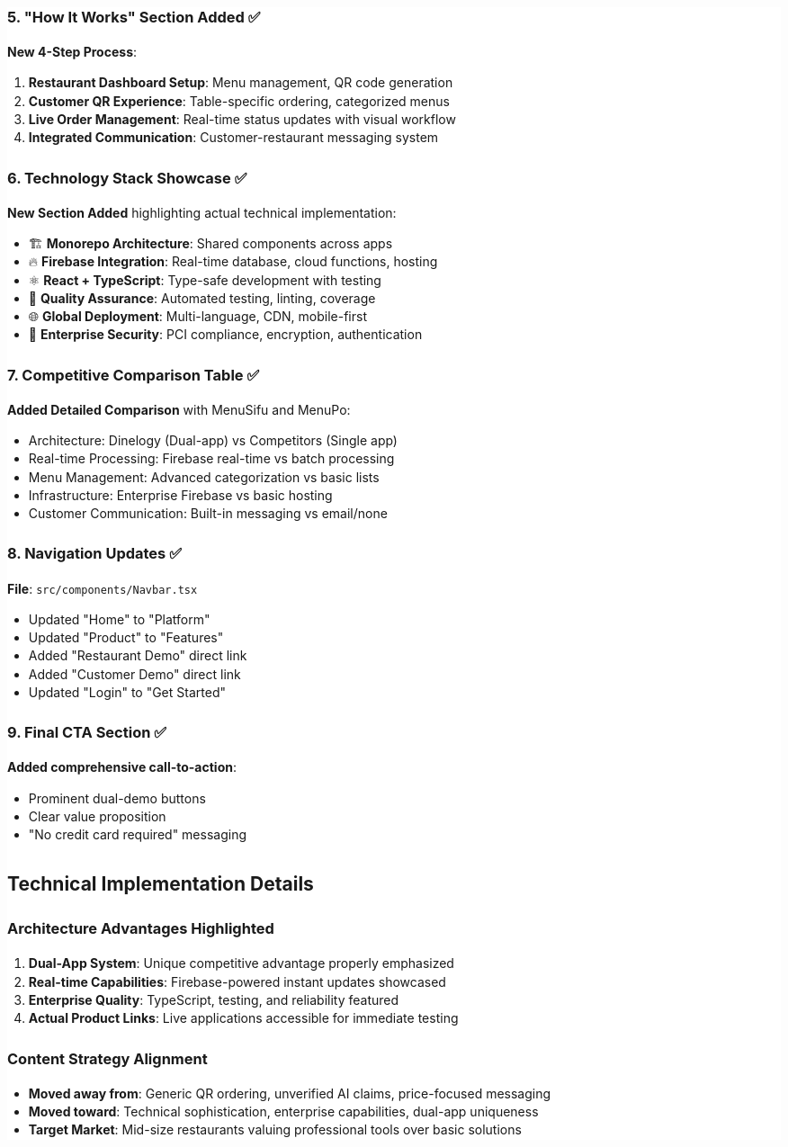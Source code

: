 ### 5. "How It Works" Section Added ✅
**New 4-Step Process**:
1. **Restaurant Dashboard Setup**: Menu management, QR code generation
2. **Customer QR Experience**: Table-specific ordering, categorized menus
3. **Live Order Management**: Real-time status updates with visual workflow
4. **Integrated Communication**: Customer-restaurant messaging system

### 6. Technology Stack Showcase ✅
**New Section Added** highlighting actual technical implementation:
- 🏗️ **Monorepo Architecture**: Shared components across apps
- 🔥 **Firebase Integration**: Real-time database, cloud functions, hosting
- ⚛️ **React + TypeScript**: Type-safe development with testing
- 🧪 **Quality Assurance**: Automated testing, linting, coverage
- 🌐 **Global Deployment**: Multi-language, CDN, mobile-first
- 🔐 **Enterprise Security**: PCI compliance, encryption, authentication

### 7. Competitive Comparison Table ✅
**Added Detailed Comparison** with MenuSifu and MenuPo:
- Architecture: Dinelogy (Dual-app) vs Competitors (Single app)
- Real-time Processing: Firebase real-time vs batch processing
- Menu Management: Advanced categorization vs basic lists
- Infrastructure: Enterprise Firebase vs basic hosting
- Customer Communication: Built-in messaging vs email/none

### 8. Navigation Updates ✅
**File**: `src/components/Navbar.tsx`
- Updated "Home" to "Platform"
- Updated "Product" to "Features" 
- Added "Restaurant Demo" direct link
- Added "Customer Demo" direct link
- Updated "Login" to "Get Started"

### 9. Final CTA Section ✅
**Added comprehensive call-to-action**:
- Prominent dual-demo buttons
- Clear value proposition
- "No credit card required" messaging

## Technical Implementation Details

### Architecture Advantages Highlighted
1. **Dual-App System**: Unique competitive advantage properly emphasized
2. **Real-time Capabilities**: Firebase-powered instant updates showcased
3. **Enterprise Quality**: TypeScript, testing, and reliability featured
4. **Actual Product Links**: Live applications accessible for immediate testing

### Content Strategy Alignment
- **Moved away from**: Generic QR ordering, unverified AI claims, price-focused messaging
- **Moved toward**: Technical sophistication, enterprise capabilities, dual-app uniqueness
- **Target Market**: Mid-size restaurants valuing professional tools over basic solutions
